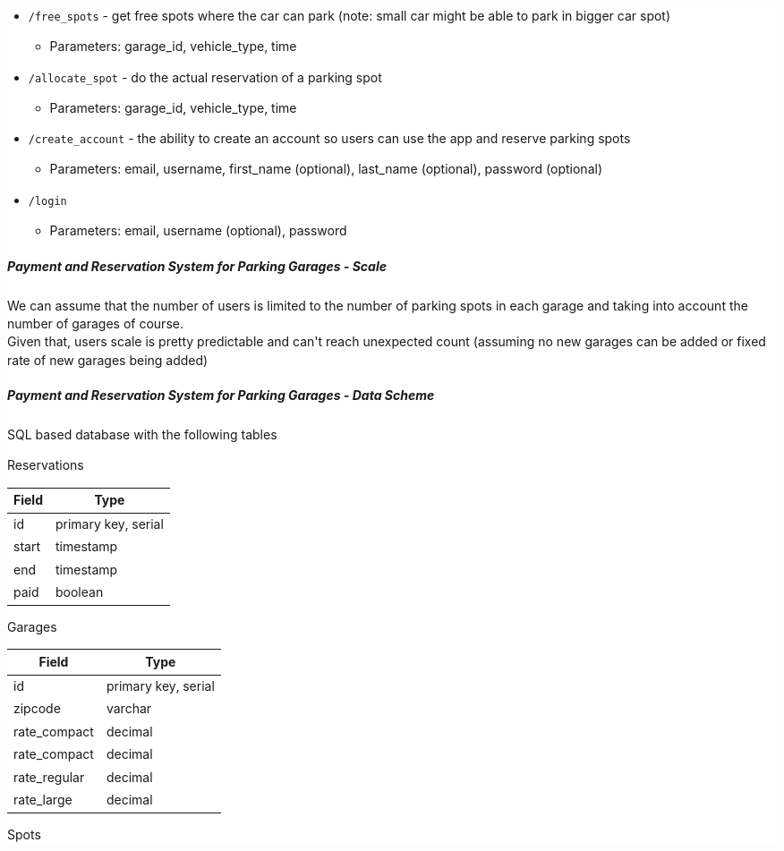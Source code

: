 * `/free_spots` - get free spots where the car can park (note: small car might be able to park in bigger car spot)
  * Parameters: garage_id, vehicle_type, time

* `/allocate_spot` - do the actual reservation of a parking spot
  * Parameters: garage_id, vehicle_type, time

* `/create_account` - the ability to create an account so users can use the app and reserve parking spots
  * Parameters: email, username, first_name (optional), last_name (optional), password (optional)

* `/login`
  * Parameters: email, username (optional), password

##### Payment and Reservation System for Parking Garages - Scale

We can assume that the number of users is limited to the number of parking spots in each garage and taking into account the number of garages of course.<br>
Given that, users scale is pretty predictable and can't reach unexpected count (assuming no new garages can be added or fixed rate of new garages being added)

##### Payment and Reservation System for Parking Garages - Data Scheme

SQL based database with the following tables

Reservations

| Field       | Type                |
| ----------- | --------------------|
| id          | primary key, serial |
| start       | timestamp           |
| end         | timestamp           |
| paid        | boolean             |

Garages

| Field        | Type                |
| ------------ | --------------------|
| id           | primary key, serial |
| zipcode      | varchar             |
| rate_compact | decimal             |
| rate_compact | decimal             |
| rate_regular | decimal             |
| rate_large   | decimal             |

Spots
